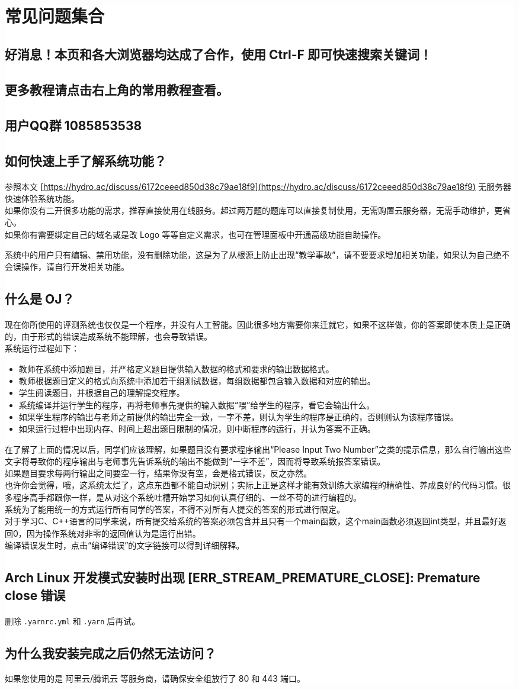 # 常见问题集合

## 好消息！本页和各大浏览器均达成了合作，使用 Ctrl-F 即可快速搜索关键词！

## 更多教程请点击右上角的常用教程查看。



## 用户QQ群 1085853538

## 如何快速上手了解系统功能？

参照本文 [https://hydro.ac/discuss/6172ceeed850d38c79ae18f9](https://hydro.ac/discuss/6172ceeed850d38c79ae18f9) 无服务器快速体验系统功能。  
如果你没有二开很多功能的需求，推荐直接使用在线服务。超过两万题的题库可以直接复制使用，无需购置云服务器，无需手动维护，更省心。  
如果你有需要绑定自己的域名或是改 Logo 等等自定义需求，也可在管理面板中开通高级功能自助操作。  

系统中的用户只有编辑、禁用功能，没有删除功能，这是为了从根源上防止出现“教学事故”，请不要要求增加相关功能，如果认为自己绝不会误操作，请自行开发相关功能。

## 什么是 OJ？

现在你所使用的评测系统也仅仅是一个程序，并没有人工智能。因此很多地方需要你来迁就它，如果不这样做，你的答案即使本质上是正确的，由于形式的错误造成系统不能理解，也会导致错误。  
系统运行过程如下：

- 教师在系统中添加题目，并严格定义题目提供输入数据的格式和要求的输出数据格式。
- 教师根据题目定义的格式向系统中添加若干组测试数据，每组数据都包含输入数据和对应的输出。
- 学生阅读题目，并根据自己的理解提交程序。
- 系统编译并运行学生的程序，再将老师事先提供的输入数据“喂”给学生的程序，看它会输出什么。
- 如果学生程序的输出与老师之前提供的输出完全一致，一字不差，则认为学生的程序是正确的，否则则认为该程序错误。
- 如果运行过程中出现内存、时间上超出题目限制的情况，则中断程序的运行，并认为答案不正确。

在了解了上面的情况以后，同学们应该理解，如果题目没有要求程序输出“Please Input Two Number”之类的提示信息，那么自行输出这些文字将导致你的程序输出与老师事先告诉系统的输出不能做到“一字不差”，因而将导致系统报答案错误。  
如果题目要求每两行输出之间要空一行，结果你没有空，会是格式错误，反之亦然。  
也许你会觉得，哦，这系统太烂了，这点东西都不能自动识别；实际上正是这样才能有效训练大家编程的精确性、养成良好的代码习惯。很多程序高手都跟你一样，是从对这个系统吐槽开始学习如何认真仔细的、一丝不苟的进行编程的。  
系统为了能用统一的方式运行所有同学的答案，不得不对所有人提交的答案的形式进行限定。  
对于学习C、C++语言的同学来说，所有提交给系统的答案必须包含并且只有一个main函数，这个main函数必须返回int类型，并且最好返回0，因为操作系统对非零的返回值认为是运行出错。  
编译错误发生时，点击“编译错误”的文字链接可以得到详细解释。

## Arch Linux 开发模式安装时出现 [ERR_STREAM_PREMATURE_CLOSE]: Premature close 错误

删除 `.yarnrc.yml` 和 `.yarn` 后再试。

## 为什么我安装完成之后仍然无法访问？

如果您使用的是 阿里云/腾讯云 等服务商，请确保安全组放行了 80 和 443 端口。
